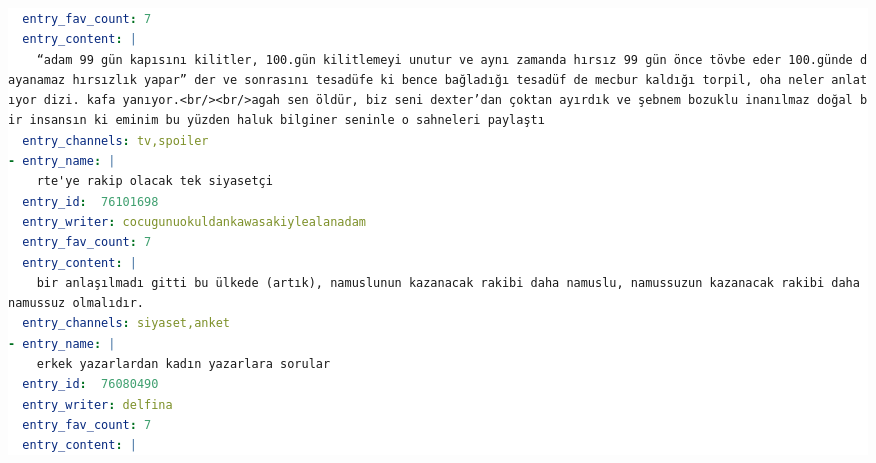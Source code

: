 ```yaml
  entry_fav_count: 7
  entry_content: |
    “adam 99 gün kapısını kilitler, 100.gün kilitlemeyi unutur ve aynı zamanda hırsız 99 gün önce tövbe eder 100.günde dayanamaz hırsızlık yapar” der ve sonrasını tesadüfe ki bence bağladığı tesadüf de mecbur kaldığı torpil, oha neler anlatıyor dizi. kafa yanıyor.<br/><br/>agah sen öldür, biz seni dexter’dan çoktan ayırdık ve şebnem bozuklu inanılmaz doğal bir insansın ki eminim bu yüzden haluk bilginer seninle o sahneleri paylaştı
  entry_channels: tv,spoiler
- entry_name: |
    rte'ye rakip olacak tek siyasetçi
  entry_id:  76101698
  entry_writer: cocugunuokuldankawasakiylealanadam
  entry_fav_count: 7
  entry_content: |
    bir anlaşılmadı gitti bu ülkede (artık), namuslunun kazanacak rakibi daha namuslu, namussuzun kazanacak rakibi daha namussuz olmalıdır.
  entry_channels: siyaset,anket
- entry_name: |
    erkek yazarlardan kadın yazarlara sorular
  entry_id:  76080490
  entry_writer: delfina
  entry_fav_count: 7
  entry_content: |
```